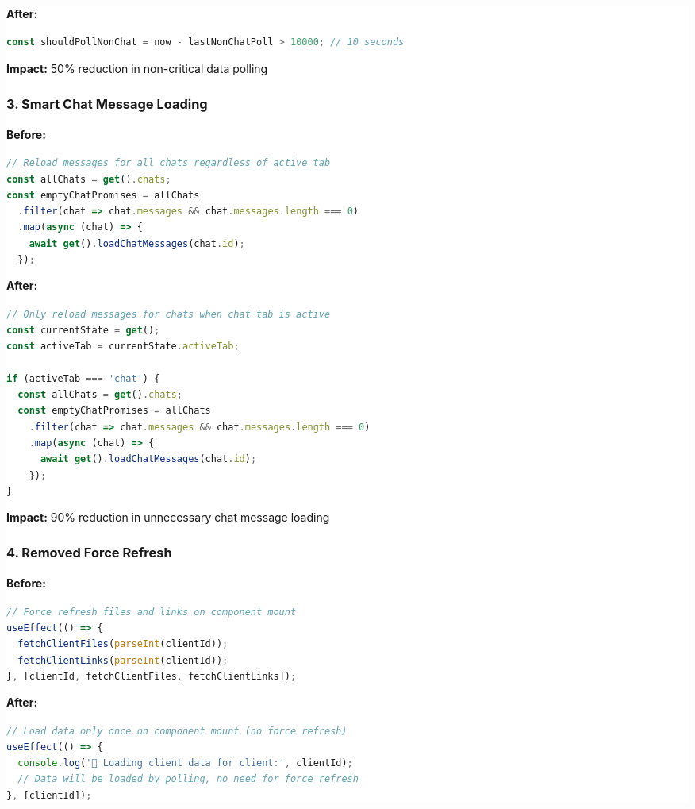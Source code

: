 **After:**
```typescript
const shouldPollNonChat = now - lastNonChatPoll > 10000; // 10 seconds
```

**Impact:** 50% reduction in non-critical data polling

### **3. Smart Chat Message Loading**

**Before:**
```typescript
// Reload messages for all chats regardless of active tab
const allChats = get().chats;
const emptyChatPromises = allChats
  .filter(chat => chat.messages && chat.messages.length === 0)
  .map(async (chat) => {
    await get().loadChatMessages(chat.id);
  });
```

**After:**
```typescript
// Only reload messages for chats when chat tab is active
const currentState = get();
const activeTab = currentState.activeTab;

if (activeTab === 'chat') {
  const allChats = get().chats;
  const emptyChatPromises = allChats
    .filter(chat => chat.messages && chat.messages.length === 0)
    .map(async (chat) => {
      await get().loadChatMessages(chat.id);
    });
}
```

**Impact:** 90% reduction in unnecessary chat message loading

### **4. Removed Force Refresh**

**Before:**
```typescript
// Force refresh files and links on component mount
useEffect(() => {
  fetchClientFiles(parseInt(clientId));
  fetchClientLinks(parseInt(clientId));
}, [clientId, fetchClientFiles, fetchClientLinks]);
```

**After:**
```typescript
// Load data only once on component mount (no force refresh)
useEffect(() => {
  console.log('🔄 Loading client data for client:', clientId);
  // Data will be loaded by polling, no need for force refresh
}, [clientId]);
```
